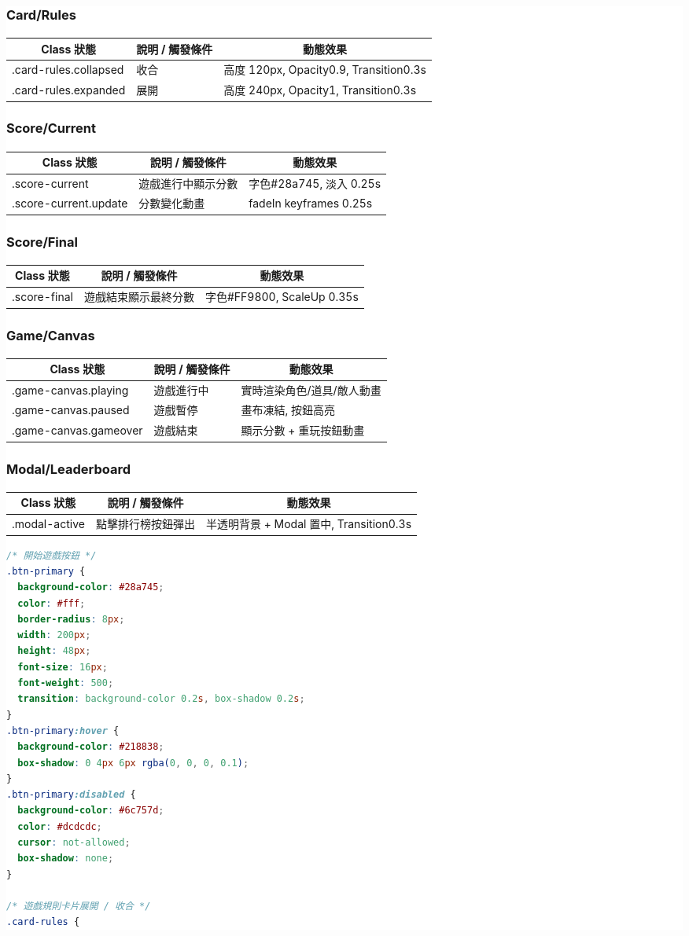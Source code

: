 ### Card/Rules

| Class 狀態            | 說明 / 觸發條件 | 動態效果                               |
| --------------------- | --------------- | -------------------------------------- |
| .card-rules.collapsed | 收合            | 高度 120px, Opacity0.9, Transition0.3s |
| .card-rules.expanded  | 展開            | 高度 240px, Opacity1, Transition0.3s   |

### Score/Current

| Class 狀態            | 說明 / 觸發條件    | 動態效果                |
| --------------------- | ------------------ | ----------------------- |
| .score-current        | 遊戲進行中顯示分數 | 字色#28a745, 淡入 0.25s |
| .score-current.update | 分數變化動畫       | fadeIn keyframes 0.25s  |

### Score/Final

| Class 狀態   | 說明 / 觸發條件      | 動態效果                   |
| ------------ | -------------------- | -------------------------- |
| .score-final | 遊戲結束顯示最終分數 | 字色#FF9800, ScaleUp 0.35s |

### Game/Canvas

| Class 狀態            | 說明 / 觸發條件 | 動態效果                   |
| --------------------- | --------------- | -------------------------- |
| .game-canvas.playing  | 遊戲進行中      | 實時渲染角色/道具/敵人動畫 |
| .game-canvas.paused   | 遊戲暫停        | 畫布凍結, 按鈕高亮         |
| .game-canvas.gameover | 遊戲結束        | 顯示分數 + 重玩按鈕動畫    |

### Modal/Leaderboard

| Class 狀態    | 說明 / 觸發條件    | 動態效果                                |
| ------------- | ------------------ | --------------------------------------- |
| .modal-active | 點擊排行榜按鈕彈出 | 半透明背景 + Modal 置中, Transition0.3s |

```css
/* 開始遊戲按鈕 */
.btn-primary {
  background-color: #28a745;
  color: #fff;
  border-radius: 8px;
  width: 200px;
  height: 48px;
  font-size: 16px;
  font-weight: 500;
  transition: background-color 0.2s, box-shadow 0.2s;
}
.btn-primary:hover {
  background-color: #218838;
  box-shadow: 0 4px 6px rgba(0, 0, 0, 0.1);
}
.btn-primary:disabled {
  background-color: #6c757d;
  color: #dcdcdc;
  cursor: not-allowed;
  box-shadow: none;
}

/* 遊戲規則卡片展開 / 收合 */
.card-rules {
```